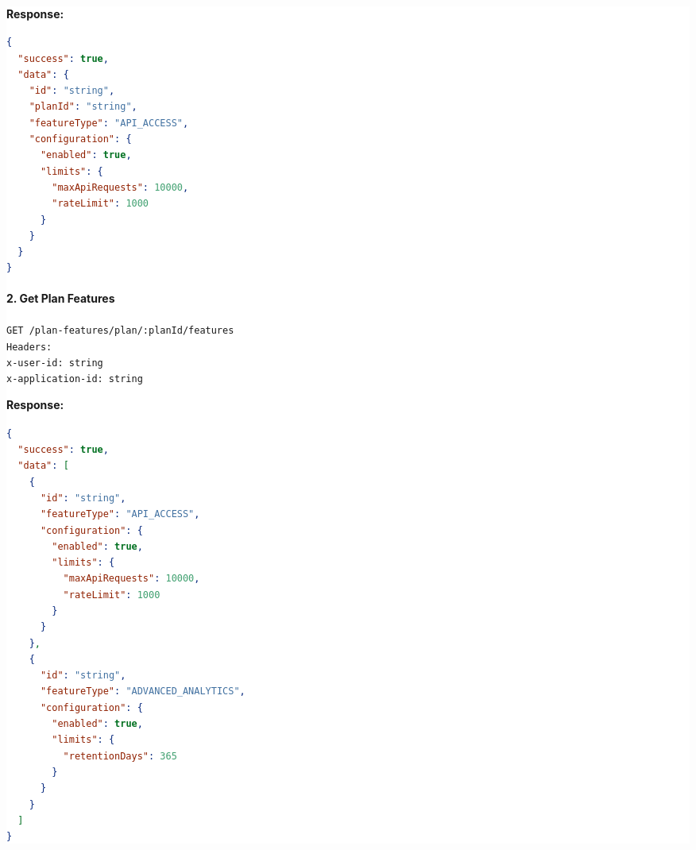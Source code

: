**Response:**
```json
{
  "success": true,
  "data": {
    "id": "string",
    "planId": "string",
    "featureType": "API_ACCESS",
    "configuration": {
      "enabled": true,
      "limits": {
        "maxApiRequests": 10000,
        "rateLimit": 1000
      }
    }
  }
}
```

#### 2. Get Plan Features
```http
GET /plan-features/plan/:planId/features
Headers:
x-user-id: string
x-application-id: string
```

**Response:**
```json
{
  "success": true,
  "data": [
    {
      "id": "string",
      "featureType": "API_ACCESS",
      "configuration": {
        "enabled": true,
        "limits": {
          "maxApiRequests": 10000,
          "rateLimit": 1000
        }
      }
    },
    {
      "id": "string", 
      "featureType": "ADVANCED_ANALYTICS",
      "configuration": {
        "enabled": true,
        "limits": {
          "retentionDays": 365
        }
      }
    }
  ]
}
```
